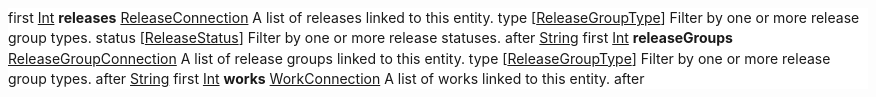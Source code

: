   </tr>
  <tr>
    <td colspan="2" align="right" valign="top">first</td>
    <td valign="top"><a href="#int">Int</a></td>
    <td></td>
  </tr>
  <tr>
    <td colspan="2" valign="top"><strong>releases</strong></td>
    <td valign="top"><a href="#releaseconnection">ReleaseConnection</a></td>
    <td>
A list of releases linked to this entity.
    </td>
  </tr>
  <tr>
    <td colspan="2" align="right" valign="top">type</td>
    <td valign="top">[<a href="#releasegrouptype">ReleaseGroupType</a>]</td>
    <td>Filter by one or more release group types.</td>
  </tr>
  <tr>
    <td colspan="2" align="right" valign="top">status</td>
    <td valign="top">[<a href="#releasestatus">ReleaseStatus</a>]</td>
    <td>Filter by one or more release statuses.</td>
  </tr>
  <tr>
    <td colspan="2" align="right" valign="top">after</td>
    <td valign="top"><a href="#string">String</a></td>
    <td></td>
  </tr>
  <tr>
    <td colspan="2" align="right" valign="top">first</td>
    <td valign="top"><a href="#int">Int</a></td>
    <td></td>
  </tr>
  <tr>
    <td colspan="2" valign="top"><strong>releaseGroups</strong></td>
    <td valign="top"><a href="#releasegroupconnection">ReleaseGroupConnection</a></td>
    <td>
A list of release groups linked to this entity.
    </td>
  </tr>
  <tr>
    <td colspan="2" align="right" valign="top">type</td>
    <td valign="top">[<a href="#releasegrouptype">ReleaseGroupType</a>]</td>
    <td>Filter by one or more release group types.</td>
  </tr>
  <tr>
    <td colspan="2" align="right" valign="top">after</td>
    <td valign="top"><a href="#string">String</a></td>
    <td></td>
  </tr>
  <tr>
    <td colspan="2" align="right" valign="top">first</td>
    <td valign="top"><a href="#int">Int</a></td>
    <td></td>
  </tr>
  <tr>
    <td colspan="2" valign="top"><strong>works</strong></td>
    <td valign="top"><a href="#workconnection">WorkConnection</a></td>
    <td>
A list of works linked to this entity.
    </td>
  </tr>
  <tr>
    <td colspan="2" align="right" valign="top">after</td>